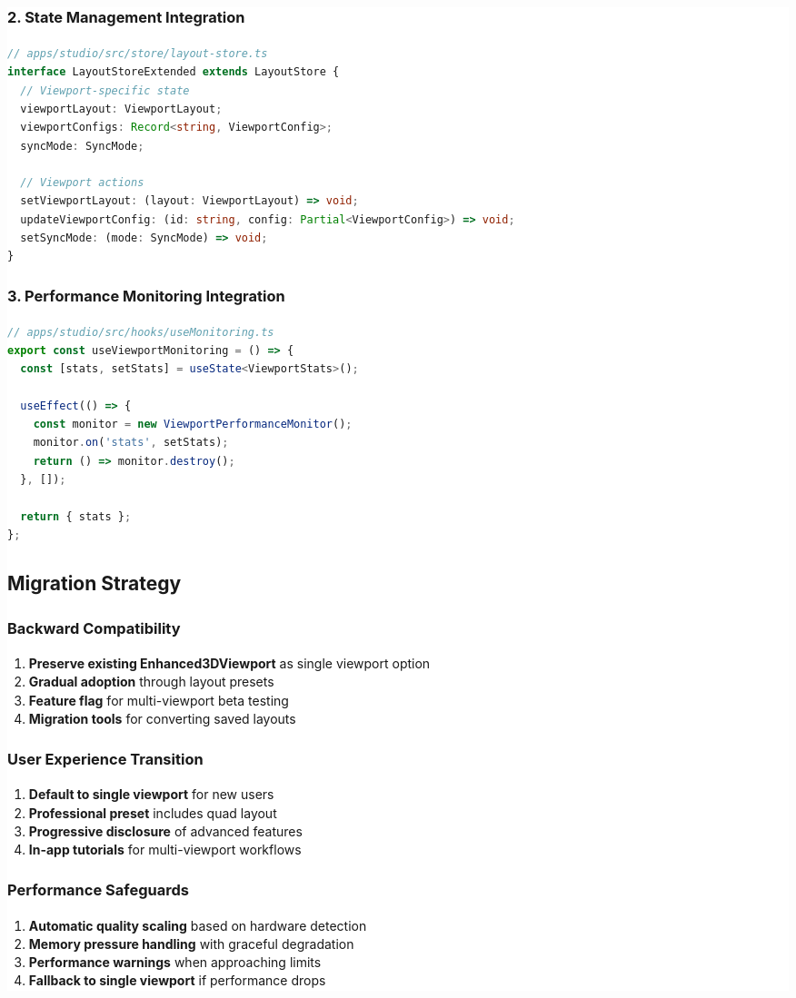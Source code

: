 ```typescript
```

### 2. State Management Integration
```typescript
// apps/studio/src/store/layout-store.ts
interface LayoutStoreExtended extends LayoutStore {
  // Viewport-specific state
  viewportLayout: ViewportLayout;
  viewportConfigs: Record<string, ViewportConfig>;
  syncMode: SyncMode;

  // Viewport actions
  setViewportLayout: (layout: ViewportLayout) => void;
  updateViewportConfig: (id: string, config: Partial<ViewportConfig>) => void;
  setSyncMode: (mode: SyncMode) => void;
}
```

### 3. Performance Monitoring Integration
```typescript
// apps/studio/src/hooks/useMonitoring.ts
export const useViewportMonitoring = () => {
  const [stats, setStats] = useState<ViewportStats>();

  useEffect(() => {
    const monitor = new ViewportPerformanceMonitor();
    monitor.on('stats', setStats);
    return () => monitor.destroy();
  }, []);

  return { stats };
};
```

## Migration Strategy

### Backward Compatibility
1. **Preserve existing Enhanced3DViewport** as single viewport option
2. **Gradual adoption** through layout presets
3. **Feature flag** for multi-viewport beta testing
4. **Migration tools** for converting saved layouts

### User Experience Transition
1. **Default to single viewport** for new users
2. **Professional preset** includes quad layout
3. **Progressive disclosure** of advanced features
4. **In-app tutorials** for multi-viewport workflows

### Performance Safeguards
1. **Automatic quality scaling** based on hardware detection
2. **Memory pressure handling** with graceful degradation
3. **Performance warnings** when approaching limits
4. **Fallback to single viewport** if performance drops
